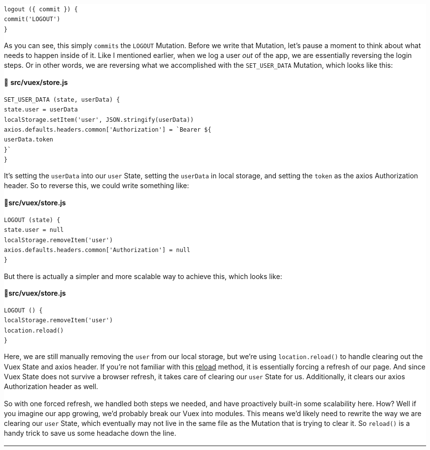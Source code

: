 ```
logout ({ commit }) {
commit('LOGOUT')
}
```

As you can see, this simply `commits` the `LOGOUT` Mutation. Before we write that Mutation, let’s pause a moment to think about what needs to happen inside of it. Like I mentioned earlier, when we log a user _out_ of the app, we are essentially reversing the login steps. Or in other words, we are reversing what we accomplished with the `SET_USER_DATA` Mutation, which looks like this:

📄 **src/vuex/store.js**

```
SET_USER_DATA (state, userData) {
state.user = userData
localStorage.setItem('user', JSON.stringify(userData))
axios.defaults.headers.common['Authorization'] = `Bearer ${
userData.token
}`
}
```

It’s setting the `userData` into our `user` State, setting the `userData` in local storage, and setting the `token` as the axios Authorization header. So to reverse this, we could write something like:

📄**src/vuex/store.js**

```
LOGOUT (state) {
state.user = null
localStorage.removeItem('user')
axios.defaults.headers.common['Authorization'] = null
}
```

But there is actually a simpler and more scalable way to achieve this, which looks like:

📄**src/vuex/store.js**

```
LOGOUT () {
localStorage.removeItem('user')
location.reload()
}
```

Here, we are still manually removing the `user` from our local storage, but we’re using `location.reload()` to handle clearing out the Vuex State and axios header. If you’re not familiar with this [reload](https://developer.mozilla.org/en-US/docs/Web/API/Location/reload) method, it is essentially forcing a refresh of our page. And since Vuex State does not survive a browser refresh, it takes care of clearing our `user` State for us. Additionally, it clears our axios Authorization header as well.

So with one forced refresh, we handled both steps we needed, and have proactively built-in some scalability here. How? Well if you imagine our app growing, we’d probably break our Vuex into modules. This means we’d likely need to rewrite the way we are clearing our `user` State, which eventually may not live in the same file as the Mutation that is trying to clear it. So `reload()` is a handy trick to save us some headache down the line.

---
